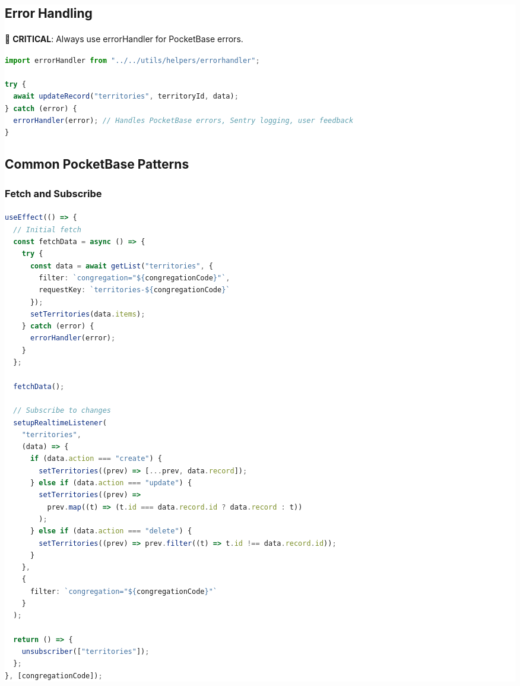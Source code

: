 ## Error Handling

🔴 **CRITICAL**: Always use errorHandler for PocketBase errors.

```typescript
import errorHandler from "../../utils/helpers/errorhandler";

try {
  await updateRecord("territories", territoryId, data);
} catch (error) {
  errorHandler(error); // Handles PocketBase errors, Sentry logging, user feedback
}
```

## Common PocketBase Patterns

### Fetch and Subscribe

```typescript
useEffect(() => {
  // Initial fetch
  const fetchData = async () => {
    try {
      const data = await getList("territories", {
        filter: `congregation="${congregationCode}"`,
        requestKey: `territories-${congregationCode}`
      });
      setTerritories(data.items);
    } catch (error) {
      errorHandler(error);
    }
  };

  fetchData();

  // Subscribe to changes
  setupRealtimeListener(
    "territories",
    (data) => {
      if (data.action === "create") {
        setTerritories((prev) => [...prev, data.record]);
      } else if (data.action === "update") {
        setTerritories((prev) =>
          prev.map((t) => (t.id === data.record.id ? data.record : t))
        );
      } else if (data.action === "delete") {
        setTerritories((prev) => prev.filter((t) => t.id !== data.record.id));
      }
    },
    {
      filter: `congregation="${congregationCode}"`
    }
  );

  return () => {
    unsubscriber(["territories"]);
  };
}, [congregationCode]);
```
